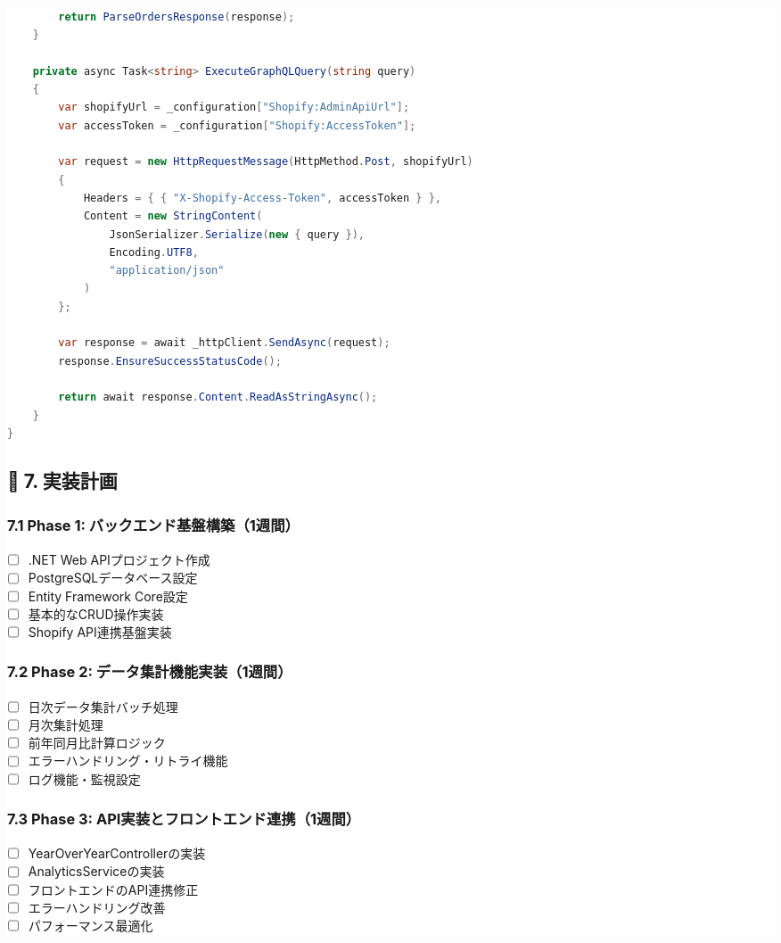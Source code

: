 ```csharp
        return ParseOrdersResponse(response);
    }

    private async Task<string> ExecuteGraphQLQuery(string query)
    {
        var shopifyUrl = _configuration["Shopify:AdminApiUrl"];
        var accessToken = _configuration["Shopify:AccessToken"];

        var request = new HttpRequestMessage(HttpMethod.Post, shopifyUrl)
        {
            Headers = { { "X-Shopify-Access-Token", accessToken } },
            Content = new StringContent(
                JsonSerializer.Serialize(new { query }),
                Encoding.UTF8,
                "application/json"
            )
        };

        var response = await _httpClient.SendAsync(request);
        response.EnsureSuccessStatusCode();
        
        return await response.Content.ReadAsStringAsync();
    }
}
```

## 🚀 7. 実装計画

### 7.1 Phase 1: バックエンド基盤構築（1週間）
- [ ] .NET Web APIプロジェクト作成
- [ ] PostgreSQLデータベース設定
- [ ] Entity Framework Core設定
- [ ] 基本的なCRUD操作実装
- [ ] Shopify API連携基盤実装

### 7.2 Phase 2: データ集計機能実装（1週間）
- [ ] 日次データ集計バッチ処理
- [ ] 月次集計処理
- [ ] 前年同月比計算ロジック
- [ ] エラーハンドリング・リトライ機能
- [ ] ログ機能・監視設定

### 7.3 Phase 3: API実装とフロントエンド連携（1週間）
- [ ] YearOverYearControllerの実装
- [ ] AnalyticsServiceの実装
- [ ] フロントエンドのAPI連携修正
- [ ] エラーハンドリング改善
- [ ] パフォーマンス最適化
